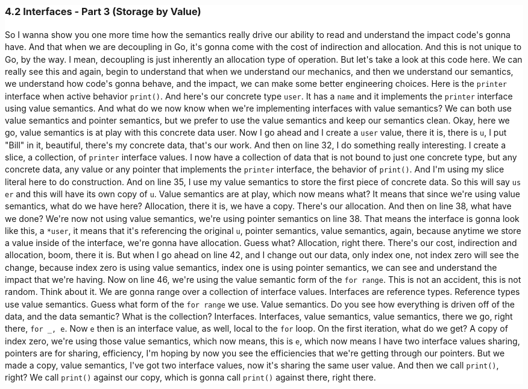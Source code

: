 ### 4.2 Interfaces - Part 3 (Storage by Value)

So I wanna show you one more time how the semantics really drive our ability to read and understand the impact code's gonna have.
And that when we are decoupling in Go, it's gonna come with the cost of indirection and allocation.
And this is not unique to Go, by the way.
I mean, decoupling is just inherently an allocation type of operation.
But let's take a look at this code here.
We can really see this and again, begin to understand that when we understand our mechanics, and then we understand our semantics, we understand how code's gonna behave, and the impact, we can make some better engineering choices.
Here is the `printer` interface when active behavior `print()`.
And here's our concrete type `user`.
It has a `name` and it implements the `printer` interface using value semantics.
And what do we now know when we're implementing interfaces with value semantics?
We can both use value semantics and pointer semantics, but we prefer to use the value semantics and keep our semantics clean.
Okay, here we go, value semantics is at play with this concrete data user.
Now I go ahead and I create a `user` value, there it is, there is `u`, I put "Bill" in it, beautiful, there's my concrete data, that's our work.
And then on line 32, I do something really interesting.
I create a slice, a collection, of `printer` interface values.
I now have a collection of data that is not bound to just one concrete type, but any concrete data, any value or any pointer that implements the `printer` interface, the behavior of `print()`.
And I'm using my slice literal here to do construction.
And on line 35, I use my value semantics to store the first piece of concrete data.
So this will say `user` and this will have its own copy of `u`.
Value semantics are at play, which now means what?
It means that since we're using value semantics, what do we have here?
Allocation, there it is, we have a copy.
There's our allocation.
And then on line 38, what have we done?
We're now not using value semantics, we're using pointer semantics on line 38.
That means the interface is gonna look like this, a `*user`, it means that it's referencing the original `u`, pointer semantics, value semantics, again, because anytime we store a value inside of the interface, we're gonna have allocation.
Guess what?
Allocation, right there.
There's our cost, indirection and allocation, boom, there it is.
But when I go ahead on line 42, and I change out our data, only index one, not index zero will see the change, because index zero is using value semantics, index one is using pointer semantics, we can see and understand the impact that we're having.
Now on line 46, we're using the value semantic form of the `for range`.
This is not an accident, this is not random.
Think about it.
We are gonna range over a collection of interface values.
Interfaces are reference types.
Reference types use value semantics.
Guess what form of the `for range` we use.
Value semantics.
Do you see how everything is driven off of the data, and the data semantic?
What is the collection?
Interfaces.
Interfaces, value semantics, value semantics, there we go, right there, `for _, e`.
Now `e` then is an interface value, as well, local to the `for` loop.
On the first iteration, what do we get?
A copy of index zero, we're using those value semantics, which now means, this is `e`, which now means I have two interface values sharing, pointers are for sharing, efficiency, I'm hoping by now you see the efficiencies that we're getting through our pointers.
But we made a copy, value semantics, I've got two interface values, now it's sharing the same user value.
And then we call `print()`, right?
We call `print()` against our copy, which is gonna call `print()` against there, right there.